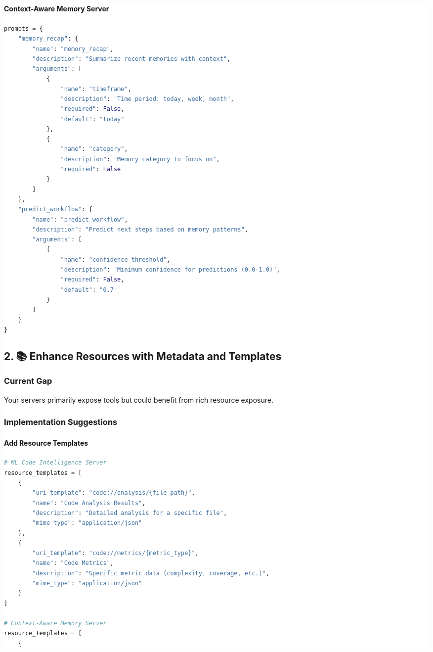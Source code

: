 #### Context-Aware Memory Server
```python
prompts = {
    "memory_recap": {
        "name": "memory_recap",
        "description": "Summarize recent memories with context",
        "arguments": [
            {
                "name": "timeframe",
                "description": "Time period: today, week, month",
                "required": False,
                "default": "today"
            },
            {
                "name": "category",
                "description": "Memory category to focus on",
                "required": False
            }
        ]
    },
    "predict_workflow": {
        "name": "predict_workflow",
        "description": "Predict next steps based on memory patterns",
        "arguments": [
            {
                "name": "confidence_threshold",
                "description": "Minimum confidence for predictions (0.0-1.0)",
                "required": False,
                "default": "0.7"
            }
        ]
    }
}
```

## 2. 📚 **Enhance Resources with Metadata and Templates**

### Current Gap
Your servers primarily expose tools but could benefit from rich resource exposure.

### Implementation Suggestions

#### Add Resource Templates
```python
# ML Code Intelligence Server
resource_templates = [
    {
        "uri_template": "code://analysis/{file_path}",
        "name": "Code Analysis Results",
        "description": "Detailed analysis for a specific file",
        "mime_type": "application/json"
    },
    {
        "uri_template": "code://metrics/{metric_type}",
        "name": "Code Metrics",
        "description": "Specific metric data (complexity, coverage, etc.)",
        "mime_type": "application/json"
    }
]

# Context-Aware Memory Server
resource_templates = [
    {
```